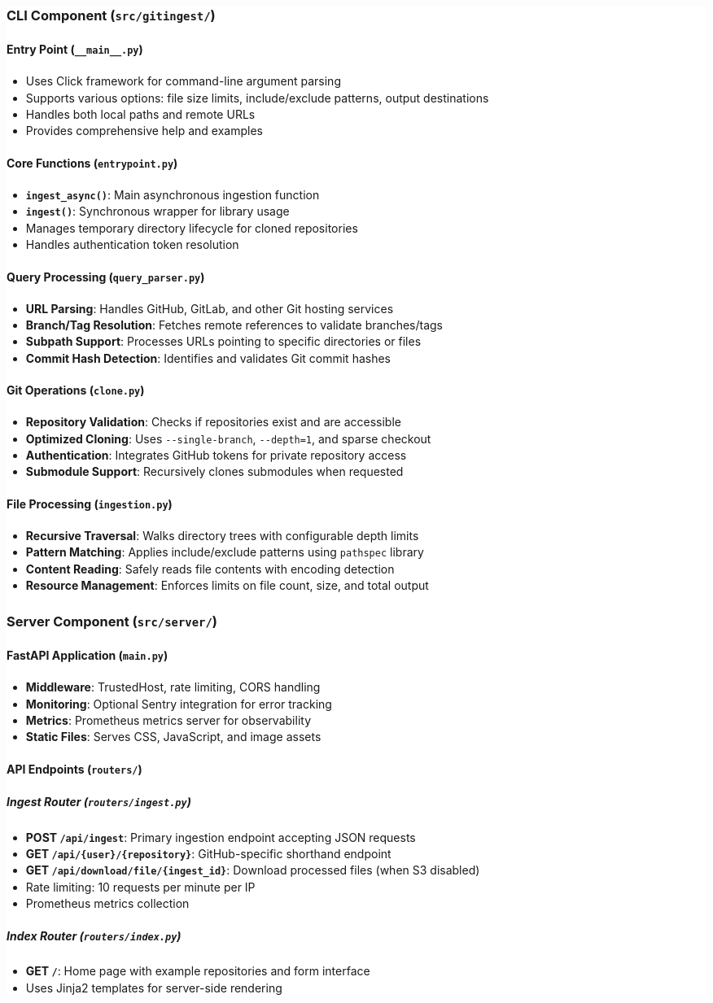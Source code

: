 ### CLI Component (`src/gitingest/`)

#### Entry Point (`__main__.py`)
- Uses Click framework for command-line argument parsing
- Supports various options: file size limits, include/exclude patterns, output destinations
- Handles both local paths and remote URLs
- Provides comprehensive help and examples

#### Core Functions (`entrypoint.py`)
- **`ingest_async()`**: Main asynchronous ingestion function
- **`ingest()`**: Synchronous wrapper for library usage
- Manages temporary directory lifecycle for cloned repositories
- Handles authentication token resolution

#### Query Processing (`query_parser.py`)
- **URL Parsing**: Handles GitHub, GitLab, and other Git hosting services
- **Branch/Tag Resolution**: Fetches remote references to validate branches/tags
- **Subpath Support**: Processes URLs pointing to specific directories or files
- **Commit Hash Detection**: Identifies and validates Git commit hashes

#### Git Operations (`clone.py`)
- **Repository Validation**: Checks if repositories exist and are accessible
- **Optimized Cloning**: Uses `--single-branch`, `--depth=1`, and sparse checkout
- **Authentication**: Integrates GitHub tokens for private repository access
- **Submodule Support**: Recursively clones submodules when requested

#### File Processing (`ingestion.py`)
- **Recursive Traversal**: Walks directory trees with configurable depth limits
- **Pattern Matching**: Applies include/exclude patterns using `pathspec` library
- **Content Reading**: Safely reads file contents with encoding detection
- **Resource Management**: Enforces limits on file count, size, and total output

### Server Component (`src/server/`)

#### FastAPI Application (`main.py`)
- **Middleware**: TrustedHost, rate limiting, CORS handling
- **Monitoring**: Optional Sentry integration for error tracking
- **Metrics**: Prometheus metrics server for observability
- **Static Files**: Serves CSS, JavaScript, and image assets

#### API Endpoints (`routers/`)

##### Ingest Router (`routers/ingest.py`)
- **POST `/api/ingest`**: Primary ingestion endpoint accepting JSON requests
- **GET `/api/{user}/{repository}`**: GitHub-specific shorthand endpoint
- **GET `/api/download/file/{ingest_id}`**: Download processed files (when S3 disabled)
- Rate limiting: 10 requests per minute per IP
- Prometheus metrics collection

##### Index Router (`routers/index.py`)
- **GET `/`**: Home page with example repositories and form interface
- Uses Jinja2 templates for server-side rendering
